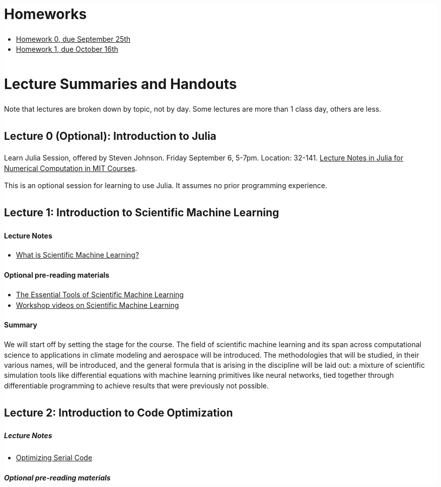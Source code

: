 # Homeworks

- [Homework 0, due September 25th](https://mitmath.github.io/18337/hw0/hw0)
- [Homework 1, due October 16th](https://mitmath.github.io/18337/hw1/hw1)

# Lecture Summaries and Handouts

Note that lectures are broken down by topic, not by day. Some lectures are more
than 1 class day, others are less.

## Lecture 0 (Optional): Introduction to Julia

Learn Julia Session, offered by Steven Johnson. Friday September 6, 5-7pm. Location: 32-141.
[Lecture Notes in Julia for Numerical Computation in MIT Courses](https://github.com/mitmath/julia-mit).

This is an optional session for learning to use Julia. It assumes no prior
programming experience.

## Lecture 1: Introduction to Scientific Machine Learning

#### Lecture Notes

- [What is Scientific Machine Learning?](https://mitmath.github.io/18337/lecture1/scientific_ml.pptx)

#### Optional pre-reading materials

- [The Essential Tools of Scientific Machine Learning](http://www.stochasticlifestyle.com/the-essential-tools-of-scientific-machine-learning-scientific-ml/)
- [Workshop videos on Scientific Machine Learning](https://icerm.brown.edu/events/ht19-1-sml/)

#### Summary

We will start off by setting the stage for the course. The field of scientific
machine learning and its span across computational science to applications in
climate modeling and aerospace will be introduced. The methodologies that will be
studied, in their various names, will be introduced, and the general formula that
is arising in the discipline will be laid out: a mixture of scientific simulation
tools like differential equations with machine learning primitives like neural
networks, tied together through differentiable programming to achieve results
that were previously not possible.

## Lecture 2: Introduction to Code Optimization

##### Lecture Notes

- [Optimizing Serial Code](https://mitmath.github.io/18337/lecture2/optimizing)

##### Optional pre-reading materials
